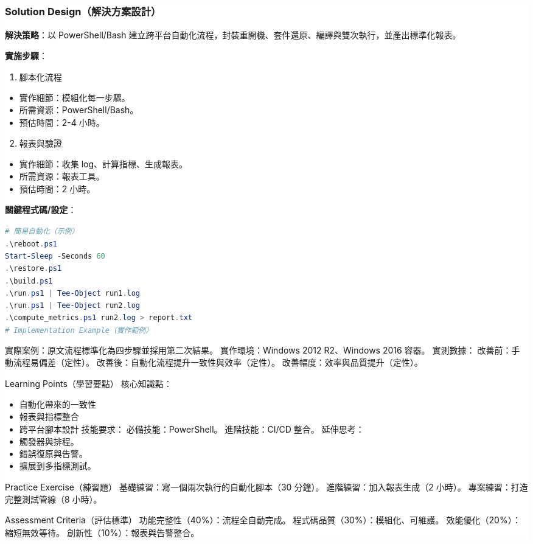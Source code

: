 ### Solution Design（解決方案設計）
**解決策略**：以 PowerShell/Bash 建立跨平台自動化流程，封裝重開機、套件還原、編譯與雙次執行，並產出標準化報表。

**實施步驟**：
1. 腳本化流程
- 實作細節：模組化每一步驟。
- 所需資源：PowerShell/Bash。
- 預估時間：2-4 小時。

2. 報表與驗證
- 實作細節：收集 log、計算指標、生成報表。
- 所需資源：報表工具。
- 預估時間：2 小時。

**關鍵程式碼/設定**：
```powershell
# 簡易自動化（示例）
.\reboot.ps1
Start-Sleep -Seconds 60
.\restore.ps1
.\build.ps1
.\run.ps1 | Tee-Object run1.log
.\run.ps1 | Tee-Object run2.log
.\compute_metrics.ps1 run2.log > report.txt
# Implementation Example（實作範例）
```

實際案例：原文流程標準化為四步驟並採用第二次結果。
實作環境：Windows 2012 R2、Windows 2016 容器。
實測數據：
改善前：手動流程易偏差（定性）。
改善後：自動化流程提升一致性與效率（定性）。
改善幅度：效率與品質提升（定性）。

Learning Points（學習要點）
核心知識點：
- 自動化帶來的一致性
- 報表與指標整合
- 跨平台腳本設計
技能要求：
必備技能：PowerShell。
進階技能：CI/CD 整合。
延伸思考：
- 觸發器與排程。
- 錯誤復原與告警。
- 擴展到多指標測試。

Practice Exercise（練習題）
基礎練習：寫一個兩次執行的自動化腳本（30 分鐘）。
進階練習：加入報表生成（2 小時）。
專案練習：打造完整測試管線（8 小時）。

Assessment Criteria（評估標準）
功能完整性（40%）：流程全自動完成。
程式碼品質（30%）：模組化、可維護。
效能優化（20%）：縮短無效等待。
創新性（10%）：報表與告警整合。
